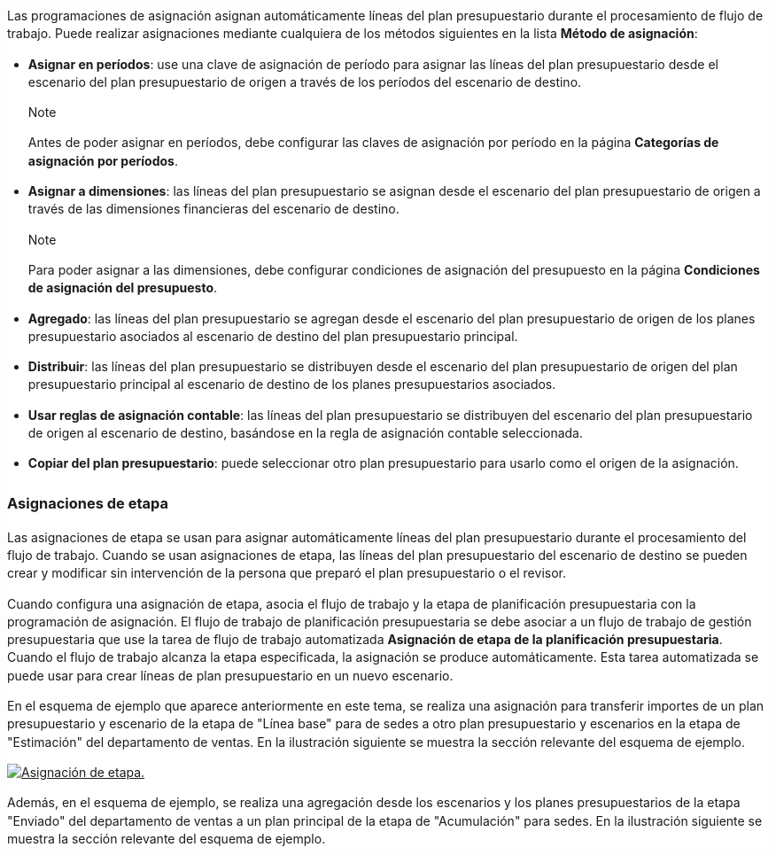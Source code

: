 Las programaciones de asignación asignan automáticamente líneas del plan presupuestario durante el procesamiento de flujo de trabajo. Puede realizar asignaciones mediante cualquiera de los métodos siguientes en la lista **Método de asignación**:

- **Asignar en períodos**: use una clave de asignación de período para asignar las líneas del plan presupuestario desde el escenario del plan presupuestario de origen a través de los períodos del escenario de destino.

    > [!NOTE]
    > Antes de poder asignar en períodos, debe configurar las claves de asignación por período en la página **Categorías de asignación por períodos**.

- **Asignar a dimensiones**: las líneas del plan presupuestario se asignan desde el escenario del plan presupuestario de origen a través de las dimensiones financieras del escenario de destino.

    > [!NOTE]
    > Para poder asignar a las dimensiones, debe configurar condiciones de asignación del presupuesto en la página **Condiciones de asignación del presupuesto**.

- **Agregado**: las líneas del plan presupuestario se agregan desde el escenario del plan presupuestario de origen de los planes presupuestario asociados al escenario de destino del plan presupuestario principal.
- **Distribuir**: las líneas del plan presupuestario se distribuyen desde el escenario del plan presupuestario de origen del plan presupuestario principal al escenario de destino de los planes presupuestarios asociados.
- **Usar reglas de asignación contable**: las líneas del plan presupuestario se distribuyen del escenario del plan presupuestario de origen al escenario de destino, basándose en la regla de asignación contable seleccionada.
- **Copiar del plan presupuestario**: puede seleccionar otro plan presupuestario para usarlo como el origen de la asignación.

### <a name="stage-allocations"></a>Asignaciones de etapa

Las asignaciones de etapa se usan para asignar automáticamente líneas del plan presupuestario durante el procesamiento del flujo de trabajo. Cuando se usan asignaciones de etapa, las líneas del plan presupuestario del escenario de destino se pueden crear y modificar sin intervención de la persona que preparó el plan presupuestario o el revisor.

Cuando configura una asignación de etapa, asocia el flujo de trabajo y la etapa de planificación presupuestaria con la programación de asignación. El flujo de trabajo de planificación presupuestaria se debe asociar a un flujo de trabajo de gestión presupuestaria que use la tarea de flujo de trabajo automatizada **Asignación de etapa de la planificación presupuestaria**. Cuando el flujo de trabajo alcanza la etapa especificada, la asignación se produce automáticamente. Esta tarea automatizada se puede usar para crear líneas de plan presupuestario en un nuevo escenario.

En el esquema de ejemplo que aparece anteriormente en este tema, se realiza una asignación para transferir importes de un plan presupuestario y escenario de la etapa de "Línea base" para de sedes a otro plan presupuestario y escenarios en la etapa de "Estimación" del departamento de ventas. En la ilustración siguiente se muestra la sección relevante del esquema de ejemplo.

[![Asignación de etapa.](./media/stageallocation-204x300.png)](./media/stageallocation.png) 

Además, en el esquema de ejemplo, se realiza una agregación desde los escenarios y los planes presupuestarios de la etapa "Enviado" del departamento de ventas a un plan principal de la etapa de "Acumulación" para sedes. En la ilustración siguiente se muestra la sección relevante del esquema de ejemplo.
